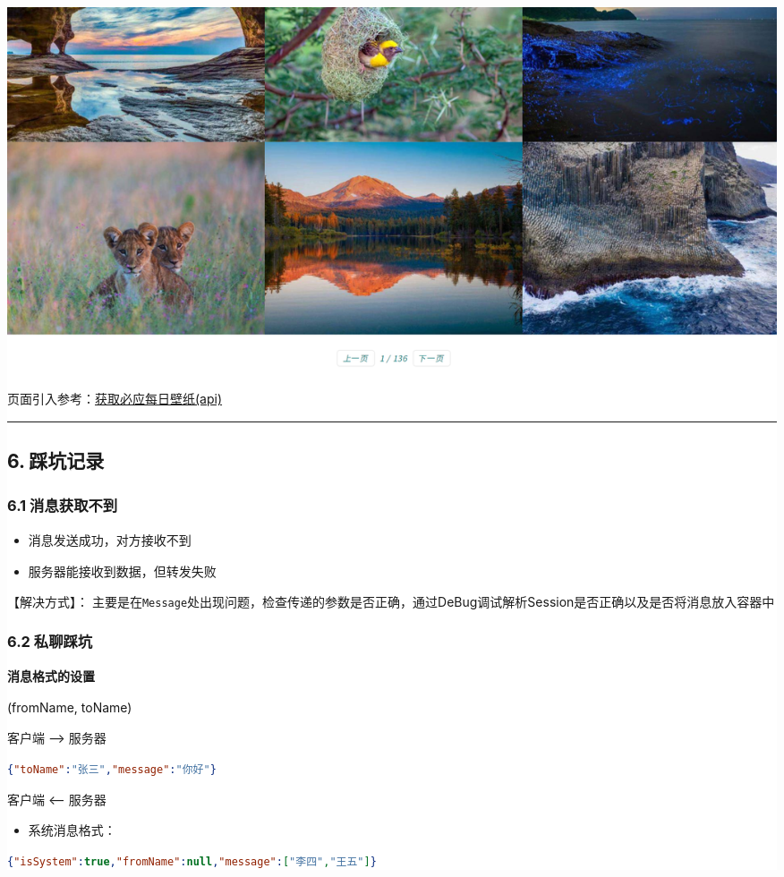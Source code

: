 ![image-20200819201058250](a-1Yike-Chatib.assets/image-20200819201058250.png)

页面引入参考：[获取必应每日壁纸(api)](https://blog.csdn.net/m0_37682004/article/details/82314055)

---------------------------

## 6. 踩坑记录

### 6.1 消息获取不到

- 消息发送成功，对方接收不到

- 服务器能接收到数据，但转发失败


【解决方式】： 主要是在`Message`处出现问题，检查传递的参数是否正确，通过DeBug调试解析Session是否正确以及是否将消息放入容器中

### 6.2 私聊踩坑

**消息格式的设置**

(fromName, toName)

客户端 ——> 服务器

```json
{"toName":"张三","message":"你好"}
```

客户端 <—— 服务器

- 系统消息格式：

```json
{"isSystem":true,"fromName":null,"message":["李四","王五"]}
```
